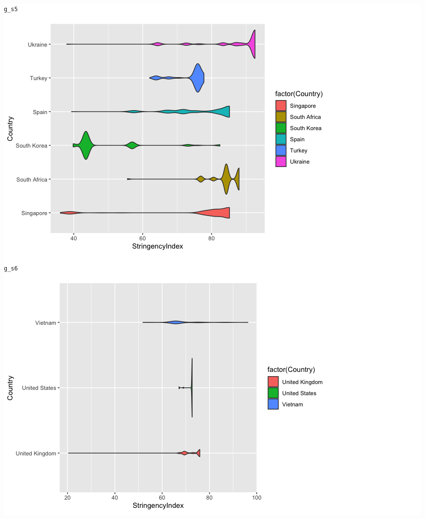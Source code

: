 ``` r
g_s5
```

![](Descriptive-statistics-and-plots_files/figure-gfm/unnamed-chunk-35-5.png)

``` r
g_s6
```

![](Descriptive-statistics-and-plots_files/figure-gfm/unnamed-chunk-35-6.png)
